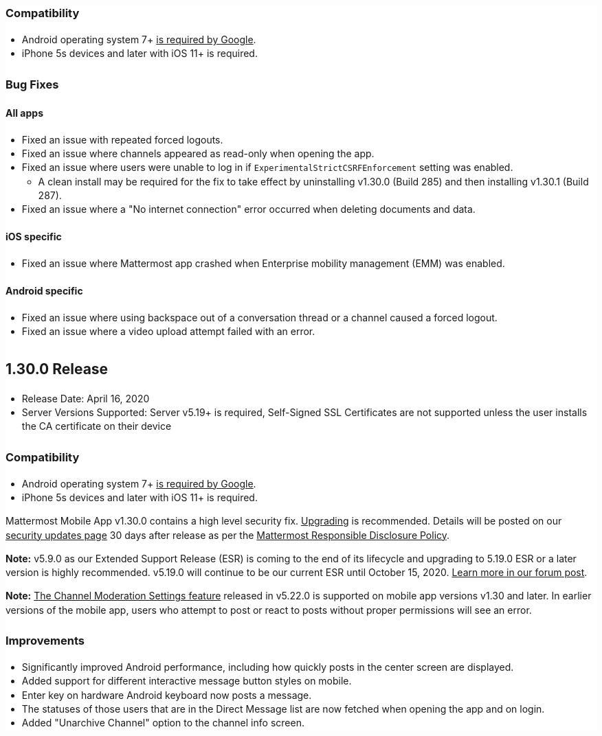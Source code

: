 ### Compatibility
 - Android operating system 7+ [is required by Google](https://android-developers.googleblog.com/2017/12/improving-app-security-and-performance.html).
 - iPhone 5s devices and later with iOS 11+ is required.
 
### Bug Fixes

#### All apps
 - Fixed an issue with repeated forced logouts.
 - Fixed an issue where channels appeared as read-only when opening the app.
 - Fixed an issue where users were unable to log in if ``ExperimentalStrictCSRFEnforcement`` setting was enabled.
    - A clean install may be required for the fix to take effect by uninstalling v1.30.0 (Build 285) and then installing v1.30.1 (Build 287).
 - Fixed an issue where a "No internet connection" error occurred when deleting documents and data.

#### iOS specific
 - Fixed an issue where Mattermost app crashed when Enterprise mobility management (EMM) was enabled.

#### Android specific
 - Fixed an issue where using backspace out of a conversation thread or a channel caused a forced logout.
 - Fixed an issue where a video upload attempt failed with an error.

## 1.30.0 Release
- Release Date: April 16, 2020
- Server Versions Supported: Server v5.19+ is required, Self-Signed SSL Certificates are not supported unless the user installs the CA certificate on their device

### Compatibility
 - Android operating system 7+ [is required by Google](https://android-developers.googleblog.com/2017/12/improving-app-security-and-performance.html).
 - iPhone 5s devices and later with iOS 11+ is required.
 
Mattermost Mobile App v1.30.0 contains a high level security fix. [Upgrading](http://docs.mattermost.com/administration/upgrade.html) is recommended. Details will be posted on our [security updates page](https://about.mattermost.com/security-updates/) 30 days after release as per the [Mattermost Responsible Disclosure Policy](https://www.mattermost.org/responsible-disclosure-policy/).
 
**Note:** v5.9.0 as our Extended Support Release (ESR) is coming to the end of its lifecycle and upgrading to 5.19.0 ESR or a later version is highly recommended. v5.19.0 will continue to be our current ESR until October 15, 2020. [Learn more in our forum post](https://forum.mattermost.org/t/upcoming-extended-support-release-updates/8526).

**Note:** [The Channel Moderation Settings feature](https://docs.mattermost.com/deployment/advanced-permissions.html#channel-moderation-beta-e20) released in v5.22.0 is supported on mobile app versions v1.30 and later. In earlier versions of the mobile app, users who attempt to post or react to posts without proper permissions will see an error.
 
### Improvements
 - Significantly improved Android performance, including how quickly posts in the center screen are displayed.
 - Added support for different interactive message button styles on mobile.
 - Enter key on hardware Android keyboard now posts a message.
 - The statuses of those users that are in the Direct Message list are now fetched when opening the app and on login.
 - Added "Unarchive Channel" option to the channel info screen.
 